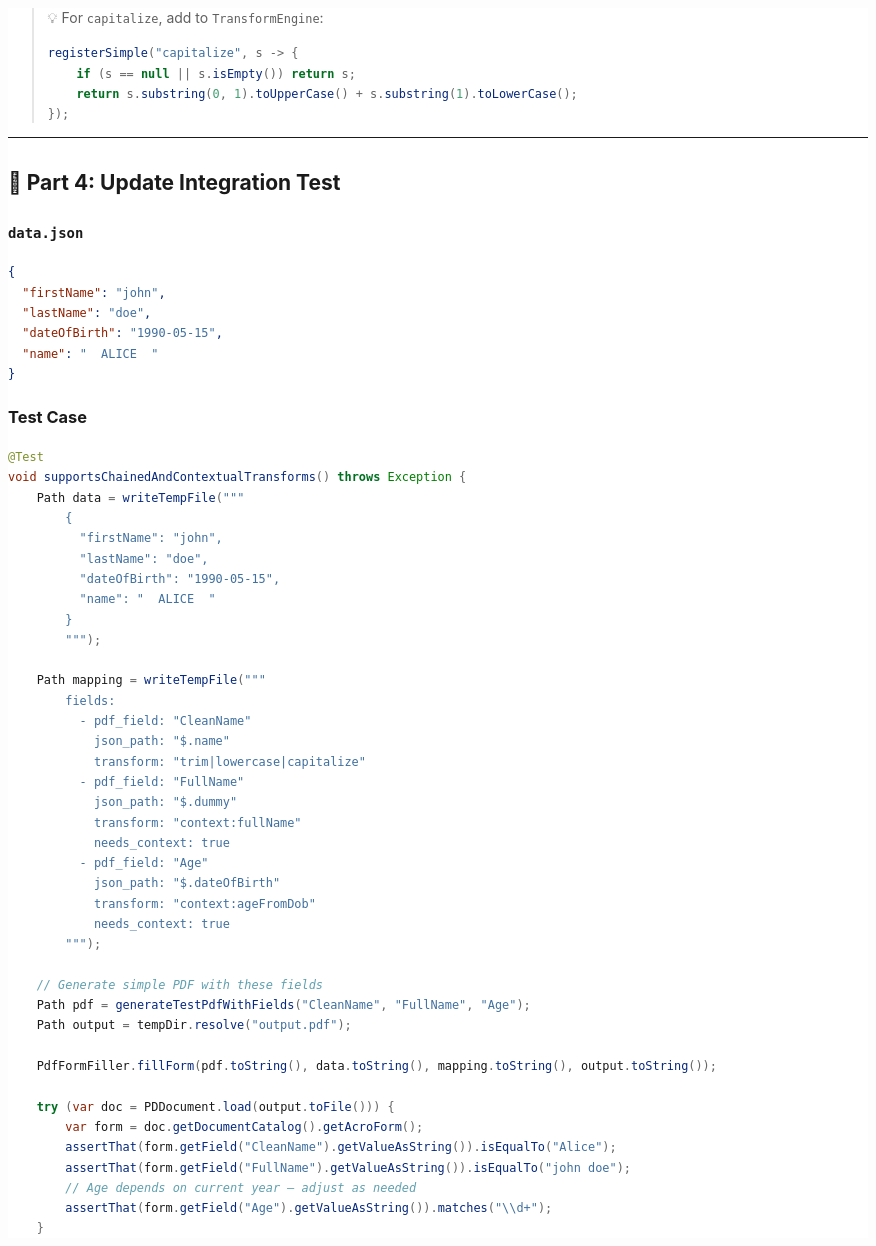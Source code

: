 > 💡 For `capitalize`, add to `TransformEngine`:
> ```java
> registerSimple("capitalize", s -> {
>     if (s == null || s.isEmpty()) return s;
>     return s.substring(0, 1).toUpperCase() + s.substring(1).toLowerCase();
> });
> ```

---

## 🧪 Part 4: Update Integration Test

### `data.json`
```json
{
  "firstName": "john",
  "lastName": "doe",
  "dateOfBirth": "1990-05-15",
  "name": "  ALICE  "
}
```

### Test Case
```java
@Test
void supportsChainedAndContextualTransforms() throws Exception {
    Path data = writeTempFile("""
        {
          "firstName": "john",
          "lastName": "doe",
          "dateOfBirth": "1990-05-15",
          "name": "  ALICE  "
        }
        """);

    Path mapping = writeTempFile("""
        fields:
          - pdf_field: "CleanName"
            json_path: "$.name"
            transform: "trim|lowercase|capitalize"
          - pdf_field: "FullName"
            json_path: "$.dummy"
            transform: "context:fullName"
            needs_context: true
          - pdf_field: "Age"
            json_path: "$.dateOfBirth"
            transform: "context:ageFromDob"
            needs_context: true
        """);

    // Generate simple PDF with these fields
    Path pdf = generateTestPdfWithFields("CleanName", "FullName", "Age");
    Path output = tempDir.resolve("output.pdf");

    PdfFormFiller.fillForm(pdf.toString(), data.toString(), mapping.toString(), output.toString());

    try (var doc = PDDocument.load(output.toFile())) {
        var form = doc.getDocumentCatalog().getAcroForm();
        assertThat(form.getField("CleanName").getValueAsString()).isEqualTo("Alice");
        assertThat(form.getField("FullName").getValueAsString()).isEqualTo("john doe");
        // Age depends on current year — adjust as needed
        assertThat(form.getField("Age").getValueAsString()).matches("\\d+");
    }
```